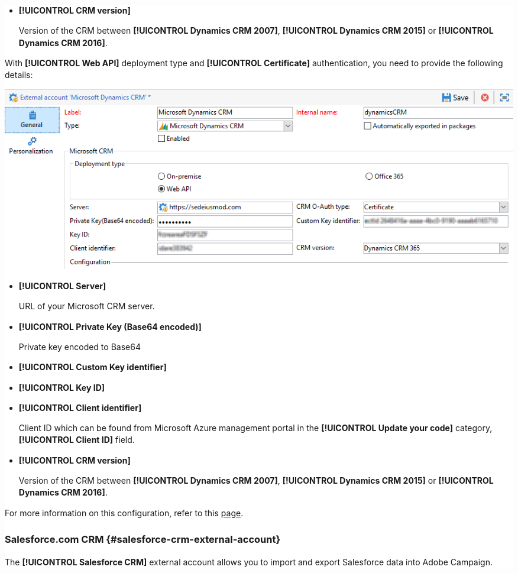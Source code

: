 * **[!UICONTROL CRM version]**

  Version of the CRM between **[!UICONTROL Dynamics CRM 2007]**, **[!UICONTROL Dynamics CRM 2015]** or **[!UICONTROL Dynamics CRM 2016]**.

With **[!UICONTROL Web API]** deployment type and **[!UICONTROL Certificate]** authentication, you need to provide the following details:

![](assets/ext_account_22.png)

* **[!UICONTROL Server]**

  URL of your Microsoft CRM server.

* **[!UICONTROL Private Key (Base64 encoded)]**

  Private key encoded to Base64

* **[!UICONTROL Custom Key identifier]**

* **[!UICONTROL Key ID]**

* **[!UICONTROL Client identifier]**

  Client ID which can be found from Microsoft Azure management portal in the **[!UICONTROL Update your code]** category, **[!UICONTROL Client ID]** field.

* **[!UICONTROL CRM version]**

  Version of the CRM between **[!UICONTROL Dynamics CRM 2007]**, **[!UICONTROL Dynamics CRM 2015]** or **[!UICONTROL Dynamics CRM 2016]**.

For more information on this configuration, refer to this [page](../../platform/using/crm-connectors.md).

### Salesforce.com CRM  {#salesforce-crm-external-account}

The **[!UICONTROL Salesforce CRM]** external account allows you to import and export Salesforce data into Adobe Campaign.
